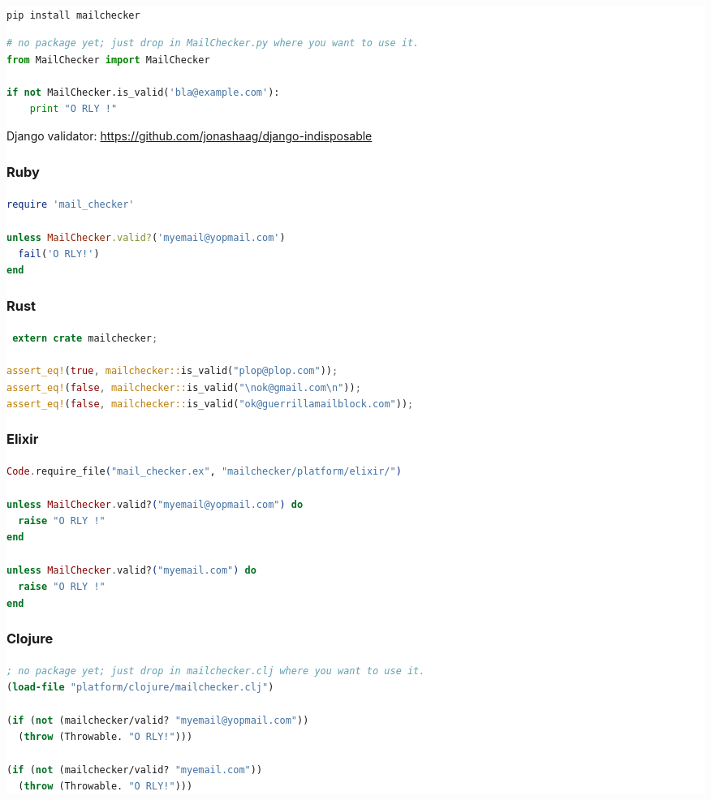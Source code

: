 ```
pip install mailchecker
```

```python
# no package yet; just drop in MailChecker.py where you want to use it.
from MailChecker import MailChecker

if not MailChecker.is_valid('bla@example.com'):
    print "O RLY !"
```

Django validator: https://github.com/jonashaag/django-indisposable

### Ruby

```ruby
require 'mail_checker'

unless MailChecker.valid?('myemail@yopmail.com')
  fail('O RLY!')
end
```


### Rust

```rust
 extern crate mailchecker;

assert_eq!(true, mailchecker::is_valid("plop@plop.com"));
assert_eq!(false, mailchecker::is_valid("\nok@gmail.com\n"));
assert_eq!(false, mailchecker::is_valid("ok@guerrillamailblock.com"));
```

### Elixir

```elixir
Code.require_file("mail_checker.ex", "mailchecker/platform/elixir/")

unless MailChecker.valid?("myemail@yopmail.com") do
  raise "O RLY !"
end

unless MailChecker.valid?("myemail.com") do
  raise "O RLY !"
end
```

### Clojure

```clojure
; no package yet; just drop in mailchecker.clj where you want to use it.
(load-file "platform/clojure/mailchecker.clj")

(if (not (mailchecker/valid? "myemail@yopmail.com"))
  (throw (Throwable. "O RLY!")))

(if (not (mailchecker/valid? "myemail.com"))
  (throw (Throwable. "O RLY!")))
```
